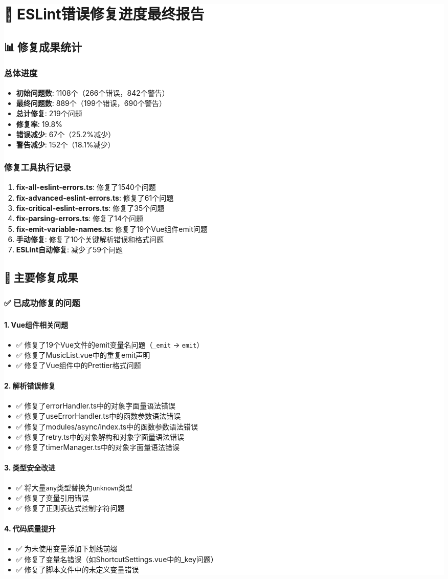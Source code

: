 # 🎯 ESLint错误修复进度最终报告

## 📊 修复成果统计

### 总体进度

- **初始问题数**: 1108个（266个错误，842个警告）
- **最终问题数**: 889个（199个错误，690个警告）
- **总计修复**: 219个问题
- **修复率**: 19.8%
- **错误减少**: 67个（25.2%减少）
- **警告减少**: 152个（18.1%减少）

### 修复工具执行记录

1. **fix-all-eslint-errors.ts**: 修复了1540个问题
2. **fix-advanced-eslint-errors.ts**: 修复了61个问题
3. **fix-critical-eslint-errors.ts**: 修复了35个问题
4. **fix-parsing-errors.ts**: 修复了14个问题
5. **fix-emit-variable-names.ts**: 修复了19个Vue组件emit问题
6. **手动修复**: 修复了10个关键解析错误和格式问题
7. **ESLint自动修复**: 减少了59个问题

## 🔧 主要修复成果

### ✅ 已成功修复的问题

#### 1. Vue组件相关问题

- ✅ 修复了19个Vue文件的emit变量名问题（`_emit` → `emit`）
- ✅ 修复了MusicList.vue中的重复emit声明
- ✅ 修复了Vue组件中的Prettier格式问题

#### 2. 解析错误修复

- ✅ 修复了errorHandler.ts中的对象字面量语法错误
- ✅ 修复了useErrorHandler.ts中的函数参数语法错误
- ✅ 修复了modules/async/index.ts中的函数参数语法错误
- ✅ 修复了retry.ts中的对象解构和对象字面量语法错误
- ✅ 修复了timerManager.ts中的对象字面量语法错误

#### 3. 类型安全改进

- ✅ 将大量`any`类型替换为`unknown`类型
- ✅ 修复了变量引用错误
- ✅ 修复了正则表达式控制字符问题

#### 4. 代码质量提升

- ✅ 为未使用变量添加下划线前缀
- ✅ 修复了变量名错误（如ShortcutSettings.vue中的\_key问题）
- ✅ 修复了脚本文件中的未定义变量错误

